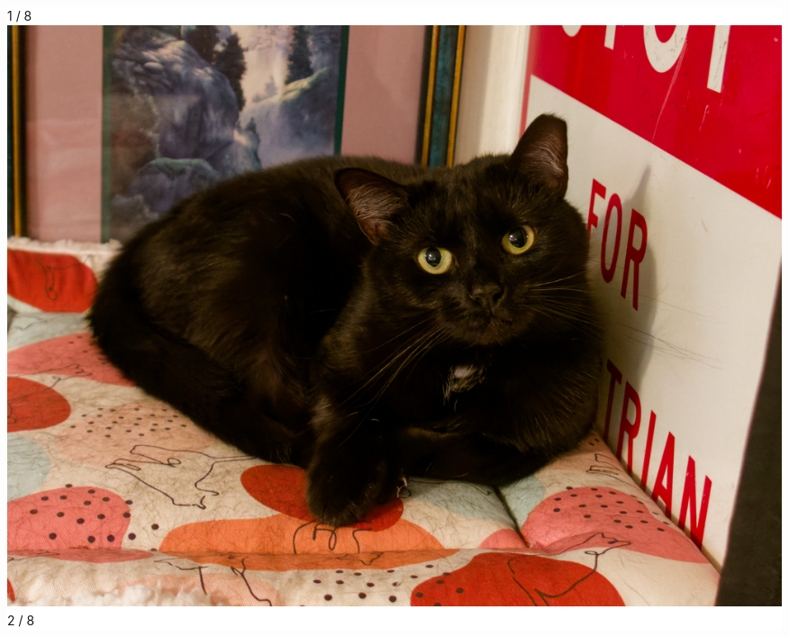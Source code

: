   <div class="mySlides">
    <div class="numbertext">1 / 8</div>
      <img src="../assets/images/5_8_25/patch/1.jpg" style="width:100%">
  </div>

  <div class="mySlides">
    <div class="numbertext">2 / 8</div>